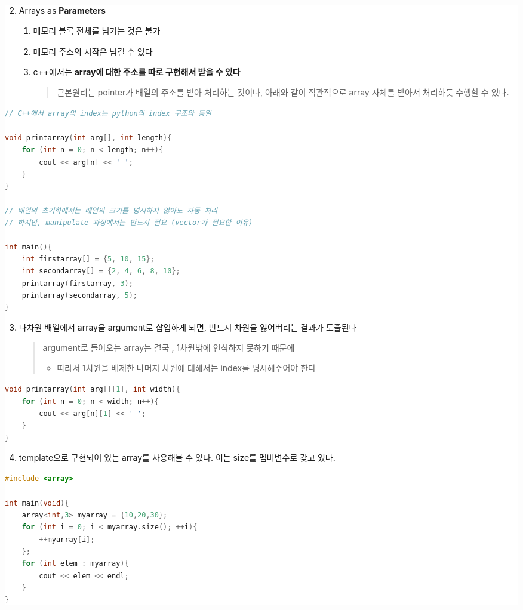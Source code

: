   ```c++
  ```

  2. Arrays as **Parameters**

     1. 메모리 블록 전체를 넘기는 것은 불가

     2. 메모리 주소의 시작은 넘길 수 있다

     3. c++에서는 **array에 대한 주소를 따로 구현해서 받을 수 있다**

        > 근본원리는 pointer가 배열의 주소를 받아 처리하는 것이나, 아래와 같이 직관적으로 array 자체를 받아서 처리하듯 수행할 수 있다.

  ```c++
  // C++에서 array의 index는 python의 index 구조와 동일
  
  void printarray(int arg[], int length){
      for (int n = 0; n < length; n++){
          cout << arg[n] << ' ';
      }
  }
  
  // 배열의 초기화에서는 배열의 크기를 명시하지 않아도 자동 처리
  // 하지만, manipulate 과정에서는 반드시 필요 (vector가 필요한 이유)
  
  int main(){
      int firstarray[] = {5, 10, 15};
      int secondarray[] = {2, 4, 6, 8, 10};
      printarray(firstarray, 3);
      printarray(secondarray, 5);
  }
  ```

  3) 다차원 배열에서 array을 argument로 삽입하게 되면, 반드시 차원을 잃어버리는 결과가 도출된다

     > argument로 들어오는 array는 결국 , 1차원밖에 인식하지 못하기 때문에
     >
     > - 따라서 1차원을 배제한 나머지 차원에 대해서는 index를 명시해주어야 한다

  ```c++
  void printarray(int arg[][1], int width){
      for (int n = 0; n < width; n++){
          cout << arg[n][1] << ' ';
      }
  }
  ```

  4. template으로 구현되어 있는 array를 사용해볼 수 있다. 이는 size를 멤버변수로 갖고 있다.

  ```c++
  #include <array>
  
  int main(void){
      array<int,3> myarray = {10,20,30};
      for (int i = 0; i < myarray.size(); ++i){
          ++myarray[i];
      };
      for (int elem : myarray){
          cout << elem << endl;
      }
  }
  ```
